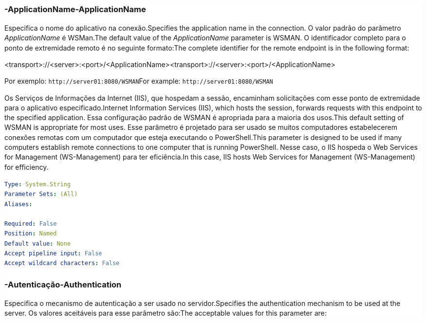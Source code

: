 ### <span data-ttu-id="92c5e-122">-ApplicationName</span><span class="sxs-lookup"><span data-stu-id="92c5e-122">-ApplicationName</span></span>

<span data-ttu-id="92c5e-123">Especifica o nome do aplicativo na conexão.</span><span class="sxs-lookup"><span data-stu-id="92c5e-123">Specifies the application name in the connection.</span></span>
<span data-ttu-id="92c5e-124">O valor padrão do parâmetro *ApplicationName* é WSMan.</span><span class="sxs-lookup"><span data-stu-id="92c5e-124">The default value of the *ApplicationName* parameter is WSMAN.</span></span>
<span data-ttu-id="92c5e-125">O identificador completo para o ponto de extremidade remoto é no seguinte formato:</span><span class="sxs-lookup"><span data-stu-id="92c5e-125">The complete identifier for the remote endpoint is in the following format:</span></span>

<span data-ttu-id="92c5e-126">\<transport\>://\<server\>:\<port\>/\<ApplicationName\></span><span class="sxs-lookup"><span data-stu-id="92c5e-126">\<transport\>://\<server\>:\<port\>/\<ApplicationName\></span></span>

<span data-ttu-id="92c5e-127">Por exemplo: `http://server01:8080/WSMAN`</span><span class="sxs-lookup"><span data-stu-id="92c5e-127">For example: `http://server01:8080/WSMAN`</span></span>

<span data-ttu-id="92c5e-128">Os Serviços de Informações da Internet (IIS), que hospedam a sessão, encaminham solicitações com esse ponto de extremidade para o aplicativo especificado.</span><span class="sxs-lookup"><span data-stu-id="92c5e-128">Internet Information Services (IIS), which hosts the session, forwards requests with this endpoint to the specified application.</span></span>
<span data-ttu-id="92c5e-129">Essa configuração padrão de WSMAN é apropriada para a maioria dos usos.</span><span class="sxs-lookup"><span data-stu-id="92c5e-129">This default setting of WSMAN is appropriate for most uses.</span></span>
<span data-ttu-id="92c5e-130">Esse parâmetro é projetado para ser usado se muitos computadores estabelecerem conexões remotas com um computador que esteja executando o PowerShell.</span><span class="sxs-lookup"><span data-stu-id="92c5e-130">This parameter is designed to be used if many computers establish remote connections to one computer that is running PowerShell.</span></span>
<span data-ttu-id="92c5e-131">Nesse caso, o IIS hospeda o Web Services for Management (WS-Management) para ter eficiência.</span><span class="sxs-lookup"><span data-stu-id="92c5e-131">In this case, IIS hosts Web Services for Management (WS-Management) for efficiency.</span></span>

```yaml
Type: System.String
Parameter Sets: (All)
Aliases:

Required: False
Position: Named
Default value: None
Accept pipeline input: False
Accept wildcard characters: False
```

### <span data-ttu-id="92c5e-132">-Autenticação</span><span class="sxs-lookup"><span data-stu-id="92c5e-132">-Authentication</span></span>

<span data-ttu-id="92c5e-133">Especifica o mecanismo de autenticação a ser usado no servidor.</span><span class="sxs-lookup"><span data-stu-id="92c5e-133">Specifies the authentication mechanism to be used at the server.</span></span>
<span data-ttu-id="92c5e-134">Os valores aceitáveis para esse parâmetro são:</span><span class="sxs-lookup"><span data-stu-id="92c5e-134">The acceptable values for this parameter are:</span></span>
